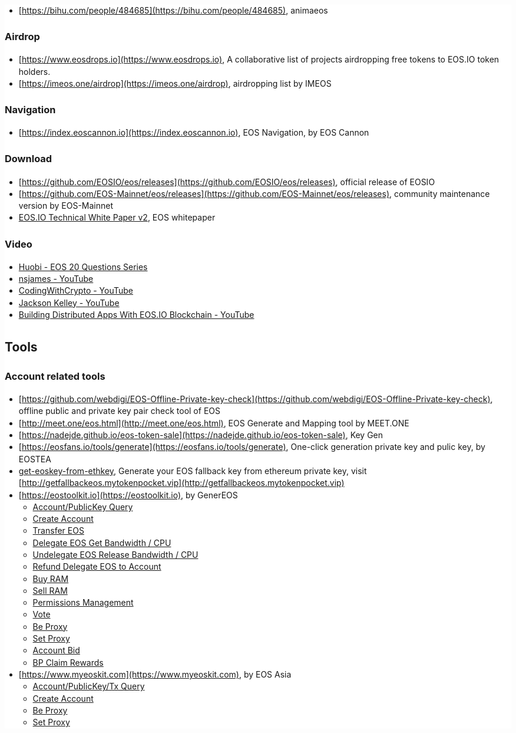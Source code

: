 * [https://bihu.com/people/484685](https://bihu.com/people/484685), animaeos

### Airdrop

* [https://www.eosdrops.io](https://www.eosdrops.io), A collaborative list of projects airdropping free tokens to EOS.IO token holders.
* [https://imeos.one/airdrop](https://imeos.one/airdrop), airdropping list by IMEOS

### Navigation

* [https://index.eoscannon.io](https://index.eoscannon.io), EOS Navigation, by EOS Cannon

### Download

* [https://github.com/EOSIO/eos/releases](https://github.com/EOSIO/eos/releases), official release of EOSIO
* [https://github.com/EOS-Mainnet/eos/releases](https://github.com/EOS-Mainnet/eos/releases), community maintenance version by EOS-Mainnet
* [EOS.IO Technical White Paper v2](https://github.com/EOSIO/Documentation/blob/master/TechnicalWhitePaper.md), EOS whitepaper

### Video

* [Huobi - EOS 20 Questions Series](https://mp.weixin.qq.com/s?__biz=MjM5MDE0NDEwMw==&amp;mid=504813486&amp;idx=1&amp;sn=2171e521e0a37e4aaa80ca0f37482c82&amp;chksm=3dab34a60adcbdb0681f37edf0622a3f029e2d91bbc633cdc00930ec7bcdbe8c170b43cf5bef&amp;scene=25#wechat_redirect)
* [nsjames - YouTube](https://www.youtube.com/user/grandmoren1)
* [CodingWithCrypto - YouTube](https://www.youtube.com/user/magicmanxpress/videos)
* [Jackson Kelley - YouTube](https://www.youtube.com/channel/UCN66Pz78qCMzGa1eNdBxWfQ)
* [Building Distributed Apps With EOS.IO Blockchain - YouTube](https://bihu.com/article/761325)

## Tools

### Account related tools

* [https://github.com/webdigi/EOS-Offline-Private-key-check](https://github.com/webdigi/EOS-Offline-Private-key-check), offline public and private key pair check tool of EOS
* [http://meet.one/eos.html](http://meet.one/eos.html), EOS Generate and Mapping tool by MEET.ONE
* [https://nadejde.github.io/eos-token-sale](https://nadejde.github.io/eos-token-sale), Key Gen
* [https://eosfans.io/tools/generate](https://eosfans.io/tools/generate), One-click generation private key and pulic key, by EOSTEA
* [get-eoskey-from-ethkey](https://github.com/tokenbankteam/get-eoskey-from-ethkey), Generate your EOS fallback key from ethereum private key, visit [http://getfallbackeos.mytokenpocket.vip](http://getfallbackeos.mytokenpocket.vip)
* [https://eostoolkit.io](https://eostoolkit.io), by GenerEOS
    - [Account/PublicKey Query](https://eostoolkit.io/search)
    - [Create Account](https://eostoolkit.io/create)
    - [Transfer EOS](https://eostoolkit.io/transfer)
    - [Delegate EOS Get Bandwidth / CPU](https://eostoolkit.io/account/delegate)
    - [Undelegate EOS Release Bandwidth / CPU](https://eostoolkit.io/account/undelegate)
    - [Refund Delegate EOS to Account](https://eostoolkit.io/account/refund)
    - [Buy RAM](https://eostoolkit.io/account/buyram)
    - [Sell RAM](https://eostoolkit.io/account/sellram)
    - [Permissions Management](https://eostoolkit.io/account/permissions)
    - [Vote](https://eostoolkit.io/vote/pick)
    - [Be Proxy](https://eostoolkit.io/vote/beproxy)
    - [Set Proxy](https://eostoolkit.io/vote/setproxy)
    - [Account Bid](https://toolkit.genereos.io/names)
    - [BP Claim Rewards](https://eostoolkit.io/block-producer/claim-rewards)
* [https://www.myeoskit.com](https://www.myeoskit.com), by EOS Asia
    - [Account/PublicKey/Tx Query](https://www.myeoskit.com/#/tx)
    - [Create Account](https://www.myeoskit.com/#/tools)
    - [Be Proxy](https://www.myeoskit.com/#/tools)
    - [Set Proxy](https://www.myeoskit.com/#/tools)